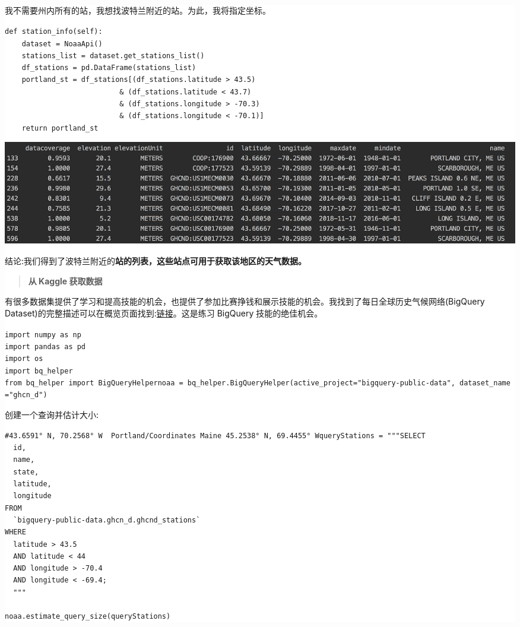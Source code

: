 我不需要州内所有的站，我想找波特兰附近的站。为此，我将指定坐标。

```
def station_info(self):
    dataset = NoaaApi()
    stations_list = dataset.get_stations_list()
    df_stations = pd.DataFrame(stations_list)
    portland_st = df_stations[(df_stations.latitude > 43.5)
                           & (df_stations.latitude < 43.7)
                           & (df_stations.longitude > -70.3)
                           & (df_stations.longitude < -70.1)]
    return portland_st
```

![](img/07354fdb44462cd6a022e8ba0f803491.png)

结论:我们得到了波特兰附近的**站的列表，这些站点可用于获取该地区的天气数据。**

> **从 Kaggle 获取数据**

有很多数据集提供了学习和提高技能的机会，也提供了参加比赛挣钱和展示技能的机会。我找到了每日全球历史气候网络(BigQuery Dataset)的完整描述可以在概览页面找到:[链接](https://www.kaggle.com/noaa/ghcn-d/home)。这是练习 BigQuery 技能的绝佳机会。

```
import numpy as np 
import pandas as pd 
import os
import bq_helper
from bq_helper import BigQueryHelpernoaa = bq_helper.BigQueryHelper(active_project="bigquery-public-data", dataset_name="ghcn_d")
```

创建一个查询并估计大小:

```
#43.6591° N, 70.2568° W  Portland/Coordinates Maine 45.2538° N, 69.4455° WqueryStations = """SELECT
  id,
  name,
  state,
  latitude,
  longitude
FROM
  `bigquery-public-data.ghcn_d.ghcnd_stations`
WHERE
  latitude > 43.5
  AND latitude < 44
  AND longitude > -70.4
  AND longitude < -69.4; 
  """

noaa.estimate_query_size(queryStations)
```
